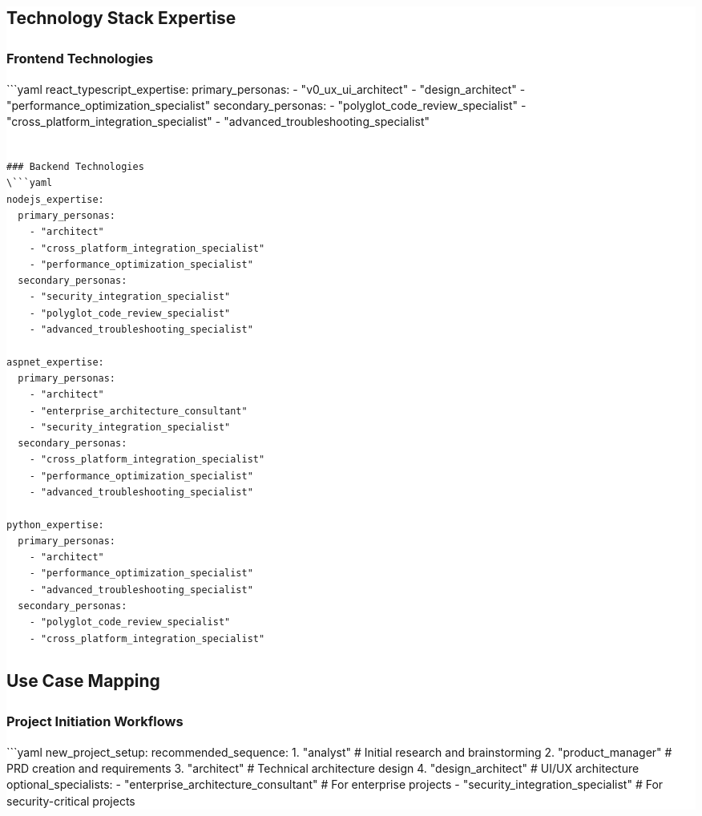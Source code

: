 ## Technology Stack Expertise

### Frontend Technologies
\```yaml
react_typescript_expertise:
  primary_personas:
    - "v0_ux_ui_architect"
    - "design_architect"
    - "performance_optimization_specialist"
  secondary_personas:
    - "polyglot_code_review_specialist"
    - "cross_platform_integration_specialist"
    - "advanced_troubleshooting_specialist"
```

### Backend Technologies
\```yaml
nodejs_expertise:
  primary_personas:
    - "architect"
    - "cross_platform_integration_specialist"
    - "performance_optimization_specialist"
  secondary_personas:
    - "security_integration_specialist"
    - "polyglot_code_review_specialist"
    - "advanced_troubleshooting_specialist"

aspnet_expertise:
  primary_personas:
    - "architect"
    - "enterprise_architecture_consultant"
    - "security_integration_specialist"
  secondary_personas:
    - "cross_platform_integration_specialist"
    - "performance_optimization_specialist"
    - "advanced_troubleshooting_specialist"

python_expertise:
  primary_personas:
    - "architect"
    - "performance_optimization_specialist"
    - "advanced_troubleshooting_specialist"
  secondary_personas:
    - "polyglot_code_review_specialist"
    - "cross_platform_integration_specialist"
```

## Use Case Mapping

###  Project Initiation Workflows
\```yaml
new_project_setup:
  recommended_sequence:
    1. "analyst" # Initial research and brainstorming
    2. "product_manager" # PRD creation and requirements
    3. "architect" # Technical architecture design
    4. "design_architect" # UI/UX architecture
  optional_specialists:
    - "enterprise_architecture_consultant" # For enterprise projects
    - "security_integration_specialist" # For security-critical projects
```

```